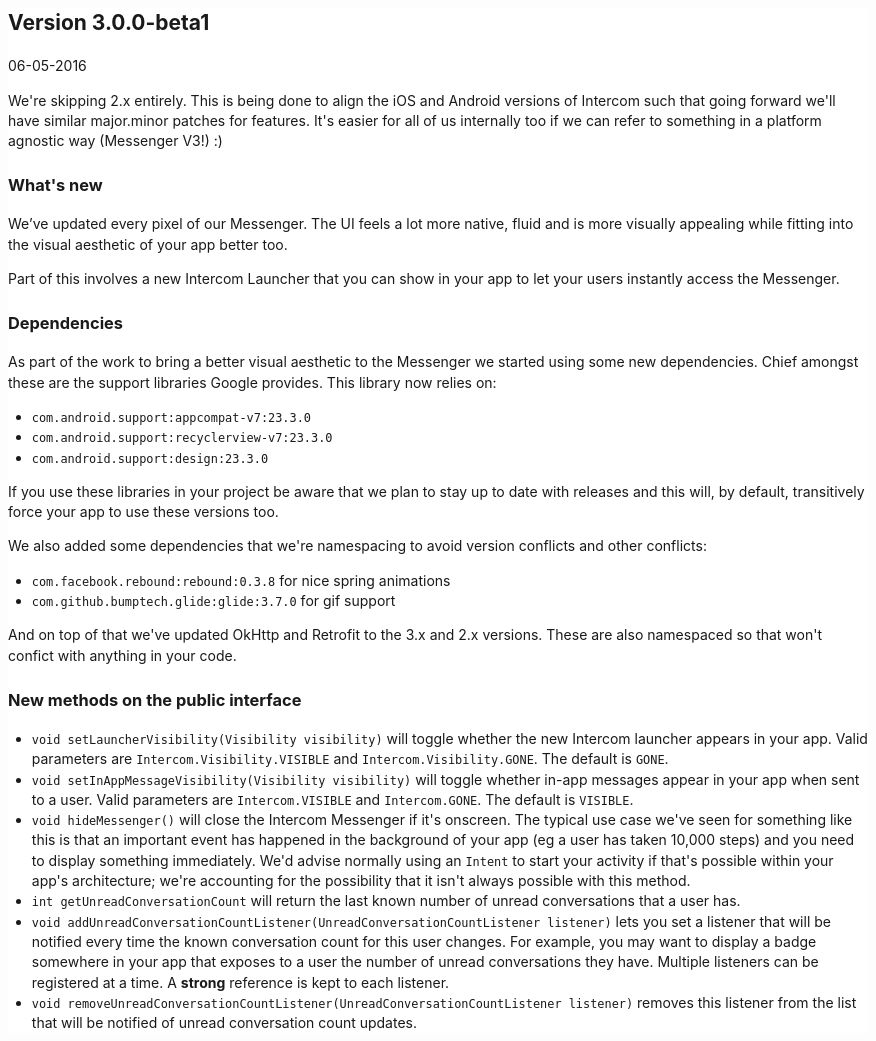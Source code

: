 ## Version 3.0.0-beta1

06-05-2016

We're skipping 2.x entirely. This is being done to align the iOS and Android versions of Intercom such that going forward we'll have similar major.minor patches for features. It's easier for all of us internally too if we can refer to something in a platform agnostic way (Messenger V3!) :)

### What's new

We’ve updated every pixel of our Messenger. The UI feels a lot more native, fluid and is more visually appealing while fitting into the visual aesthetic of your app better too.

Part of this involves a new Intercom Launcher that you can show in your app to let your users instantly access the Messenger.

### Dependencies

As part of the work to bring a better visual aesthetic to the Messenger we started using some new dependencies. Chief amongst these are the support libraries Google provides. This library now relies on:
 * `com.android.support:appcompat-v7:23.3.0`
 * `com.android.support:recyclerview-v7:23.3.0`
 * `com.android.support:design:23.3.0`

If you use these libraries in your project be aware that we plan to stay up to date with releases and this will, by default, transitively force your app to use these versions too.

We also added some dependencies that we're namespacing to avoid version conflicts and other conflicts:
 * `com.facebook.rebound:rebound:0.3.8` for nice spring animations
 * `com.github.bumptech.glide:glide:3.7.0` for gif support

And on top of that we've updated OkHttp and Retrofit to the 3.x and 2.x versions. These are also namespaced so that won't confict with anything in your code.

### New methods on the public interface

 * `void setLauncherVisibility(Visibility visibility)` will toggle whether the new Intercom launcher appears in your app. Valid parameters are `Intercom.Visibility.VISIBLE` and `Intercom.Visibility.GONE`. The default is `GONE`.
 * `void setInAppMessageVisibility(Visibility visibility)` will toggle whether in-app messages appear in your app when sent to a user. Valid parameters are `Intercom.VISIBLE` and `Intercom.GONE`. The default is `VISIBLE`.
 * `void hideMessenger()` will close the Intercom Messenger if it's onscreen. The typical use case we've seen for something like this is that an important event has happened in the background of your app (eg a user has taken 10,000 steps) and you need to display something immediately. We'd advise normally using an `Intent` to start your activity if that's possible within your app's architecture; we're accounting for the possibility that it isn't always possible with this method.
 * `int getUnreadConversationCount` will return the last known number of unread conversations that a user has.
 * `void addUnreadConversationCountListener(UnreadConversationCountListener listener)` lets you set a listener that will be notified every time the known conversation count for this user changes. For example, you may want to display a badge somewhere in your app that exposes to a user the number of unread conversations they have. Multiple listeners can be registered at a time. A **strong** reference is kept to each listener.
 * `void removeUnreadConversationCountListener(UnreadConversationCountListener listener)` removes this listener from the list that will be notified of unread conversation count updates.
